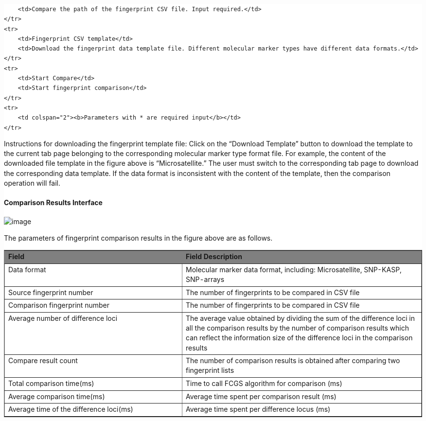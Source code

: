         <td>Compare the path of the fingerprint CSV file. Input required.</td>
    </tr>
    <tr>
        <td>Fingerprint CSV template</td>
        <td>Download the fingerprint data template file. Different molecular marker types have different data formats.</td>
    </tr>
    <tr>
        <td>Start Compare</td>
        <td>Start fingerprint comparison</td>
    </tr>
    <tr>
        <td colspan="2"><b>Parameters with * are required input</b></td>
    </tr>
</table>

Instructions for downloading the fingerprint template file:
Click on the “Download Template” button to download the template to the current tab page belonging to the corresponding molecular marker type format file. For example, the content of the downloaded file template in the figure above is “Microsatellite.” The user must switch to the corresponding tab page to download the corresponding data template. If the data format is inconsistent with the content of the template, then the comparison operation will fail.

#### Comparison Results Interface
![image](https://github.com/plantdna/fcgs/blob/master/data/Comparison%20Results%20Interface.png)

The parameters of fingerprint comparison results in the figure above are as follows.

<table border="1">
    <tr style="background-color: gray">
        <td width="350"><b>Field</b></td><td><b>Field Description</b></td>
    </tr>
    <tr>
        <td>Data format</td><td>Molecular marker data format, including: Microsatellite, SNP-KASP, SNP-arrays</td>
    </tr>
    <tr>
        <td>Source fingerprint number</td><td>The number of fingerprints to be compared in CSV file</td>
    </tr>
    <tr>
        <td>Comparison fingerprint number</td><td>The number of fingerprints to be compared in CSV file</td>
    </tr>
    <tr>
        <td>Average number of difference loci</td><td>The average value obtained by dividing the sum of the difference loci in all the comparison results by the number of comparison results which can reflect the information size of the difference loci in the comparison results</td>
    </tr>
    <tr>
        <td>Compare result count</td><td>The number of comparison results is obtained after comparing two fingerprint lists</td>
    </tr>
    <tr>
        <td>Total comparison time(ms)</td><td>Time to call FCGS algorithm for comparison (ms)</td>
    </tr>
    <tr>
        <td>Average comparison time(ms)</td><td>Average time spent per comparison result (ms)</td>
    </tr>
    <tr>
        <td>Average time of the difference loci(ms)</td><td>Average time spent per difference locus (ms)</td>
    </tr>
</table>

